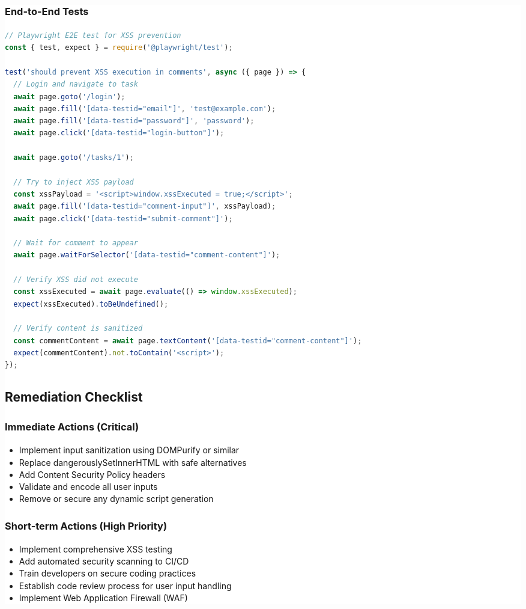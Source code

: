 ```javascript
```

### End-to-End Tests

```javascript
// Playwright E2E test for XSS prevention
const { test, expect } = require('@playwright/test');

test('should prevent XSS execution in comments', async ({ page }) => {
  // Login and navigate to task
  await page.goto('/login');
  await page.fill('[data-testid="email"]', 'test@example.com');
  await page.fill('[data-testid="password"]', 'password');
  await page.click('[data-testid="login-button"]');
  
  await page.goto('/tasks/1');
  
  // Try to inject XSS payload
  const xssPayload = '<script>window.xssExecuted = true;</script>';
  await page.fill('[data-testid="comment-input"]', xssPayload);
  await page.click('[data-testid="submit-comment"]');
  
  // Wait for comment to appear
  await page.waitForSelector('[data-testid="comment-content"]');
  
  // Verify XSS did not execute
  const xssExecuted = await page.evaluate(() => window.xssExecuted);
  expect(xssExecuted).toBeUndefined();
  
  // Verify content is sanitized
  const commentContent = await page.textContent('[data-testid="comment-content"]');
  expect(commentContent).not.toContain('<script>');
});
```

## Remediation Checklist

### Immediate Actions (Critical)
- Implement input sanitization using DOMPurify or similar
-  Replace dangerouslySetInnerHTML with safe alternatives
- Add Content Security Policy headers
- Validate and encode all user inputs
- Remove or secure any dynamic script generation

### Short-term Actions (High Priority)
-  Implement comprehensive XSS testing
-  Add automated security scanning to CI/CD
-  Train developers on secure coding practices
-  Establish code review process for user input handling
-  Implement Web Application Firewall (WAF)
